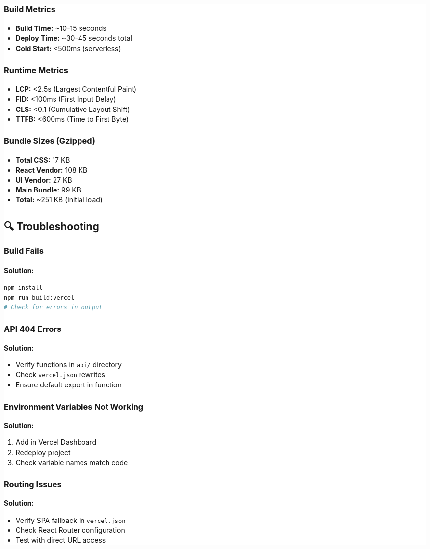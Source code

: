 ### Build Metrics

- **Build Time:** ~10-15 seconds
- **Deploy Time:** ~30-45 seconds total
- **Cold Start:** <500ms (serverless)

### Runtime Metrics

- **LCP:** <2.5s (Largest Contentful Paint)
- **FID:** <100ms (First Input Delay)
- **CLS:** <0.1 (Cumulative Layout Shift)
- **TTFB:** <600ms (Time to First Byte)

### Bundle Sizes (Gzipped)

- **Total CSS:** 17 KB
- **React Vendor:** 108 KB
- **UI Vendor:** 27 KB
- **Main Bundle:** 99 KB
- **Total:** ~251 KB (initial load)

## 🔍 Troubleshooting

### Build Fails

**Solution:**

```bash
npm install
npm run build:vercel
# Check for errors in output
```

### API 404 Errors

**Solution:**

- Verify functions in `api/` directory
- Check `vercel.json` rewrites
- Ensure default export in function

### Environment Variables Not Working

**Solution:**

1. Add in Vercel Dashboard
2. Redeploy project
3. Check variable names match code

### Routing Issues

**Solution:**

- Verify SPA fallback in `vercel.json`
- Check React Router configuration
- Test with direct URL access
